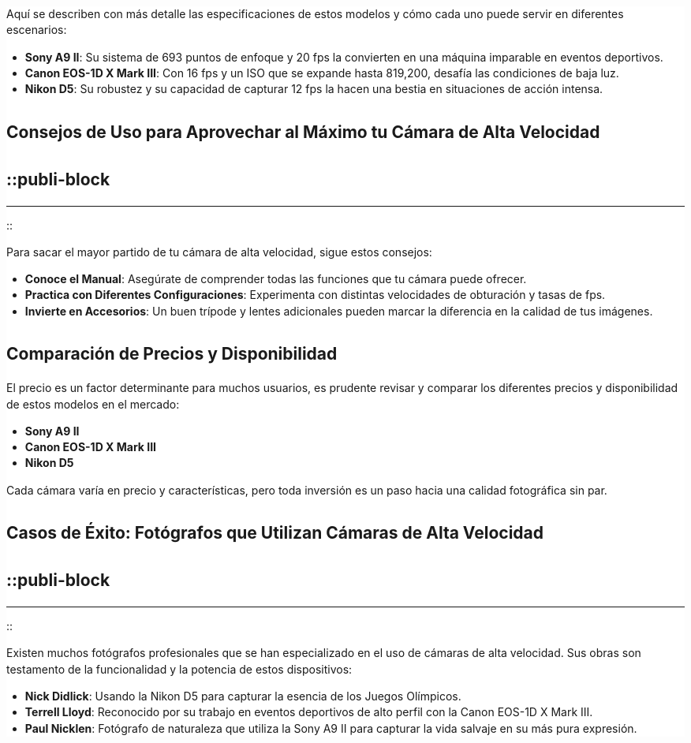 Aquí se describen con más detalle las especificaciones de estos modelos y cómo cada uno puede servir en diferentes escenarios:

- **Sony A9 II**: Su sistema de 693 puntos de enfoque y 20 fps la convierten en una máquina imparable en eventos deportivos.
- **Canon EOS-1D X Mark III**: Con 16 fps y un ISO que se expande hasta 819,200, desafía las condiciones de baja luz.
- **Nikon D5**: Su robustez y su capacidad de capturar 12 fps la hacen una bestia en situaciones de acción intensa.

## Consejos de Uso para Aprovechar al Máximo tu Cámara de Alta Velocidad


  ::publi-block
  ---
  ---
  ::
  
  

Para sacar el mayor partido de tu cámara de alta velocidad, sigue estos consejos:

- **Conoce el Manual**: Asegúrate de comprender todas las funciones que tu cámara puede ofrecer.
- **Practica con Diferentes Configuraciones**: Experimenta con distintas velocidades de obturación y tasas de fps.
- **Invierte en Accesorios**: Un buen trípode y lentes adicionales pueden marcar la diferencia en la calidad de tus imágenes.

## Comparación de Precios y Disponibilidad

El precio es un factor determinante para muchos usuarios, es prudente revisar y comparar los diferentes precios y disponibilidad de estos modelos en el mercado:

- **Sony A9 II**
- **Canon EOS-1D X Mark III**
- **Nikon D5**

Cada cámara varía en precio y características, pero toda inversión es un paso hacia una calidad fotográfica sin par.

## Casos de Éxito: Fotógrafos que Utilizan Cámaras de Alta Velocidad


  ::publi-block
  ---
  ---
  ::
  
  

Existen muchos fotógrafos profesionales que se han especializado en el uso de cámaras de alta velocidad. Sus obras son testamento de la funcionalidad y la potencia de estos dispositivos:

- **Nick Didlick**: Usando la Nikon D5 para capturar la esencia de los Juegos Olímpicos.
- **Terrell Lloyd**: Reconocido por su trabajo en eventos deportivos de alto perfil con la Canon EOS-1D X Mark III.
- **Paul Nicklen**: Fotógrafo de naturaleza que utiliza la Sony A9 II para capturar la vida salvaje en su más pura expresión.
